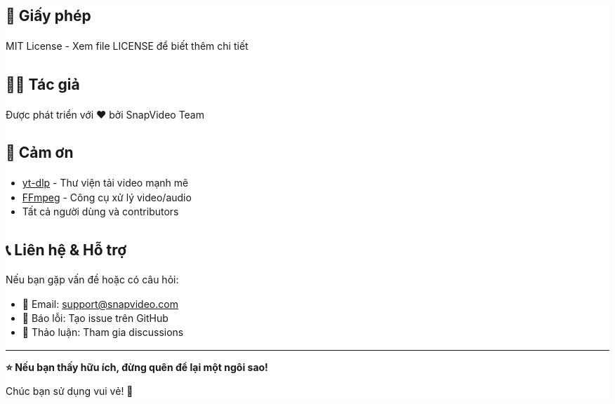 ## 📄 Giấy phép

MIT License - Xem file LICENSE để biết thêm chi tiết

## 👨‍💻 Tác giả

Được phát triển với ❤️ bởi SnapVideo Team

## 🙏 Cảm ơn

- [yt-dlp](https://github.com/yt-dlp/yt-dlp) - Thư viện tải video mạnh mẽ
- [FFmpeg](https://ffmpeg.org/) - Công cụ xử lý video/audio
- Tất cả người dùng và contributors

## 📞 Liên hệ & Hỗ trợ

Nếu bạn gặp vấn đề hoặc có câu hỏi:
- 📧 Email: support@snapvideo.com
- 🐛 Báo lỗi: Tạo issue trên GitHub
- 💬 Thảo luận: Tham gia discussions

---

**⭐ Nếu bạn thấy hữu ích, đừng quên để lại một ngôi sao!**

Chúc bạn sử dụng vui vẻ! 🎉

